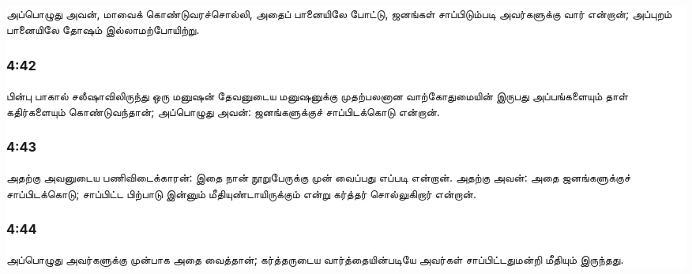 அப்பொழுது அவன், மாவைக் கொண்டுவரச்சொல்லி, அதைப் பானையிலே போட்டு, ஜனங்கள் சாப்பிடும்படி அவர்களுக்கு வார் என்றான்; அப்புறம் பானையிலே தோஷம் இல்லாமற்போயிற்று.

###  4:42

பின்பு பாகால் சலீஷாவிலிருந்து ஒரு மனுஷன் தேவனுடைய மனுஷனுக்கு முதற்பலனான வாற்கோதுமையின் இருபது அப்பங்களையும் தாள் கதிர்களையும் கொண்டுவந்தான்; அப்பொழுது அவன்: ஜனங்களுக்குச் சாப்பிடக்கொடு என்றான்.

###  4:43

அதற்கு அவனுடைய பணிவிடைக்காரன்: இதை நான் நூறுபேருக்கு முன் வைப்பது எப்படி என்றான். அதற்கு அவன்: அதை ஜனங்களுக்குச் சாப்பிடக்கொடு; சாப்பிட்ட பிற்பாடு இன்னும் மீதியுண்டாயிருக்கும் என்று கர்த்தர் சொல்லுகிறார் என்றான்.

###  4:44

அப்பொழுது அவர்களுக்கு முன்பாக அதை வைத்தான்; கர்த்தருடைய வார்த்தையின்படியே அவர்கள் சாப்பிட்டதுமன்றி மீதியும் இருந்தது.

